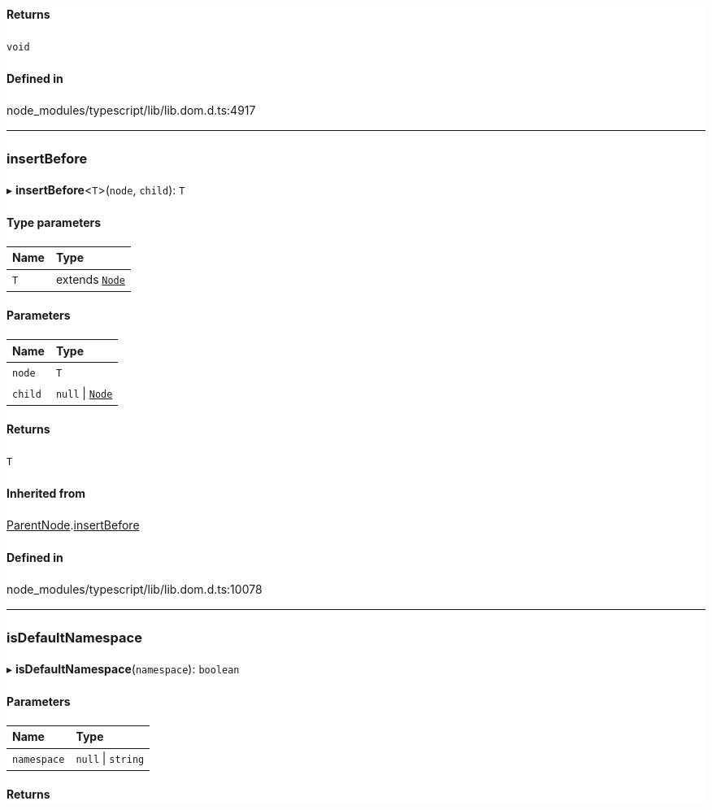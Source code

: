 #### Returns

`void`

#### Defined in

node_modules/typescript/lib/lib.dom.d.ts:4917

___

### insertBefore

▸ **insertBefore**<`T`\>(`node`, `child`): `T`

#### Type parameters

| Name | Type |
| :------ | :------ |
| `T` | extends [`Node`](../modules/main_module._internal_.md#node) |

#### Parameters

| Name | Type |
| :------ | :------ |
| `node` | `T` |
| `child` | ``null`` \| [`Node`](../modules/main_module._internal_.md#node) |

#### Returns

`T`

#### Inherited from

[ParentNode](main_module._internal_.ParentNode.md).[insertBefore](main_module._internal_.ParentNode.md#insertbefore)

#### Defined in

node_modules/typescript/lib/lib.dom.d.ts:10078

___

### isDefaultNamespace

▸ **isDefaultNamespace**(`namespace`): `boolean`

#### Parameters

| Name | Type |
| :------ | :------ |
| `namespace` | ``null`` \| `string` |

#### Returns
